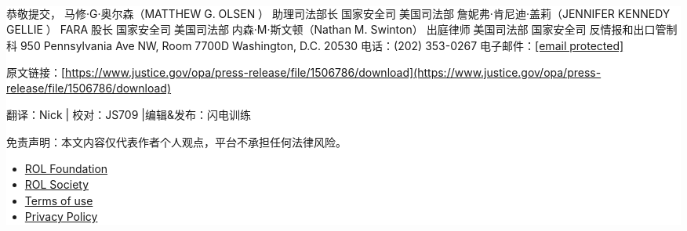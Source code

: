 恭敬提交，
 马修·G·奥尔森（MATTHEW G. OLSEN ）
 助理司法部长
 国家安全司
 美国司法部
 詹妮弗·肯尼迪·盖莉（JENNIFER KENNEDY GELLIE ）
 FARA 股长
 国家安全司
 美国司法部
 内森·M·斯文顿（Nathan M. Swinton）
 出庭律师
 美国司法部
 国家安全司
 反情报和出口管制科
 950 Pennsylvania Ave NW, Room 7700D
 Washington, D.C. 20530
 电话：(202) 353-0267
 电子邮件：[\[email protected\]](/cdn-cgi/l/email-protection#f9b7988d919897d7aa8e90978d9697b98c8a9d9693d79e968f)
 
原文链接：[https://www.justice.gov/opa/press-release/file/1506786/download](https://www.justice.gov/opa/press-release/file/1506786/download)

翻译：Nick | 校对：JS709 |编辑&发布：闪电训练

免责声明：本文内容仅代表作者个人观点，平台不承担任何法律风险。
  
- [ROL Foundation](https://rolfoundation.org/)
- [ROL Society](https://rolsociety.org/)
- [Terms of use](https://gnews.org/terms-of-use-3/)
- [Privacy Policy](https://gnews.org/privacy-policy/)
